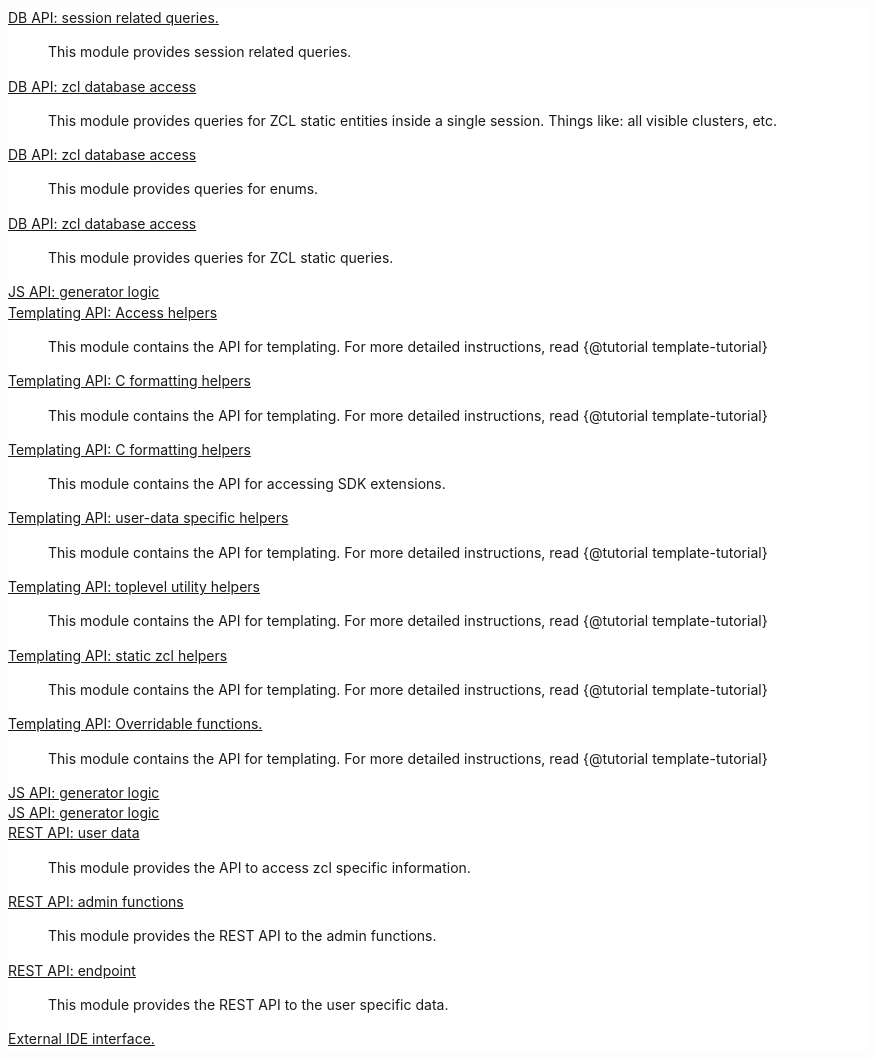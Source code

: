 </dd>
<dt><a href="#module_DB API_ session related queries.">DB API: session related queries.</a></dt>
<dd><p>This module provides session related queries.</p>
</dd>
<dt><a href="#module_DB API_ zcl database access">DB API: zcl database access</a></dt>
<dd><p>This module provides queries for ZCL static entities
inside a single session. Things like:
   all visible clusters, etc.</p>
</dd>
<dt><a href="#module_DB API_ zcl database access">DB API: zcl database access</a></dt>
<dd><p>This module provides queries for enums.</p>
</dd>
<dt><a href="#module_DB API_ zcl database access">DB API: zcl database access</a></dt>
<dd><p>This module provides queries for ZCL static queries.</p>
</dd>
<dt><a href="#module_JS API_ generator logic">JS API: generator logic</a></dt>
<dd></dd>
<dt><a href="#module_Templating API_ Access helpers">Templating API: Access helpers</a></dt>
<dd><p>This module contains the API for templating. For more detailed instructions, read {@tutorial template-tutorial}</p>
</dd>
<dt><a href="#module_Templating API_ C formatting helpers">Templating API: C formatting helpers</a></dt>
<dd><p>This module contains the API for templating. For more detailed instructions, read {@tutorial template-tutorial}</p>
</dd>
<dt><a href="#module_Templating API_ C formatting helpers">Templating API: C formatting helpers</a></dt>
<dd><p>This module contains the API for accessing SDK extensions.</p>
</dd>
<dt><a href="#module_Templating API_ user-data specific helpers">Templating API: user-data specific helpers</a></dt>
<dd><p>This module contains the API for templating. For more detailed instructions, read {@tutorial template-tutorial}</p>
</dd>
<dt><a href="#module_Templating API_ toplevel utility helpers">Templating API: toplevel utility helpers</a></dt>
<dd><p>This module contains the API for templating. For more detailed instructions, read {@tutorial template-tutorial}</p>
</dd>
<dt><a href="#module_Templating API_ static zcl helpers">Templating API: static zcl helpers</a></dt>
<dd><p>This module contains the API for templating. For more detailed instructions, read {@tutorial template-tutorial}</p>
</dd>
<dt><a href="#module_Templating API_ Overridable functions.">Templating API: Overridable functions.</a></dt>
<dd><p>This module contains the API for templating. For more detailed instructions, read {@tutorial template-tutorial}</p>
</dd>
<dt><a href="#module_JS API_ generator logic">JS API: generator logic</a></dt>
<dd></dd>
<dt><a href="#module_JS API_ generator logic">JS API: generator logic</a></dt>
<dd></dd>
<dt><a href="#module_REST API_ user data">REST API: user data</a></dt>
<dd><p>This module provides the API to access zcl specific information.</p>
</dd>
<dt><a href="#module_REST API_ admin functions">REST API: admin functions</a></dt>
<dd><p>This module provides the REST API to the admin functions.</p>
</dd>
<dt><a href="#module_REST API_ endpoint">REST API: endpoint</a></dt>
<dd><p>This module provides the REST API to the user specific data.</p>
</dd>
<dt><a href="#module_External IDE interface.">External IDE interface.</a></dt>
